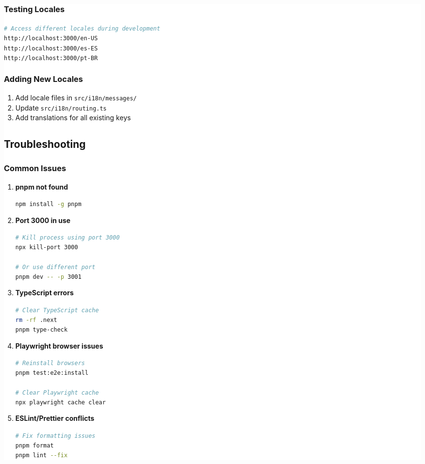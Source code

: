 ### Testing Locales

```bash
# Access different locales during development
http://localhost:3000/en-US
http://localhost:3000/es-ES
http://localhost:3000/pt-BR
```

### Adding New Locales

1. Add locale files in `src/i18n/messages/`
2. Update `src/i18n/routing.ts`
3. Add translations for all existing keys

## Troubleshooting

### Common Issues

1. **pnpm not found**

   ```bash
   npm install -g pnpm
   ```

2. **Port 3000 in use**

   ```bash
   # Kill process using port 3000
   npx kill-port 3000

   # Or use different port
   pnpm dev -- -p 3001
   ```

3. **TypeScript errors**

   ```bash
   # Clear TypeScript cache
   rm -rf .next
   pnpm type-check
   ```

4. **Playwright browser issues**

   ```bash
   # Reinstall browsers
   pnpm test:e2e:install

   # Clear Playwright cache
   npx playwright cache clear
   ```

5. **ESLint/Prettier conflicts**
   ```bash
   # Fix formatting issues
   pnpm format
   pnpm lint --fix
   ```
